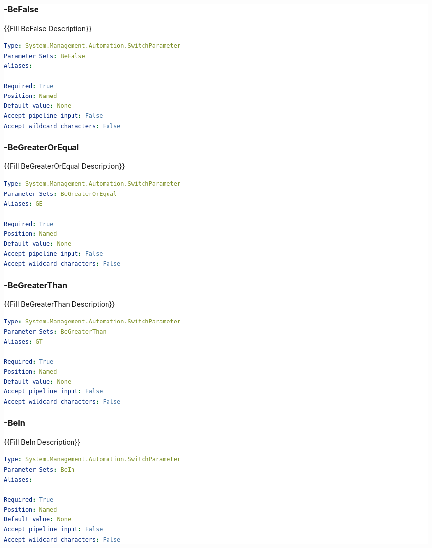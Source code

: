 ### -BeFalse
{{Fill BeFalse Description}}

```yaml
Type: System.Management.Automation.SwitchParameter
Parameter Sets: BeFalse
Aliases:

Required: True
Position: Named
Default value: None
Accept pipeline input: False
Accept wildcard characters: False
```

### -BeGreaterOrEqual
{{Fill BeGreaterOrEqual Description}}

```yaml
Type: System.Management.Automation.SwitchParameter
Parameter Sets: BeGreaterOrEqual
Aliases: GE

Required: True
Position: Named
Default value: None
Accept pipeline input: False
Accept wildcard characters: False
```

### -BeGreaterThan
{{Fill BeGreaterThan Description}}

```yaml
Type: System.Management.Automation.SwitchParameter
Parameter Sets: BeGreaterThan
Aliases: GT

Required: True
Position: Named
Default value: None
Accept pipeline input: False
Accept wildcard characters: False
```

### -BeIn
{{Fill BeIn Description}}

```yaml
Type: System.Management.Automation.SwitchParameter
Parameter Sets: BeIn
Aliases:

Required: True
Position: Named
Default value: None
Accept pipeline input: False
Accept wildcard characters: False
```
